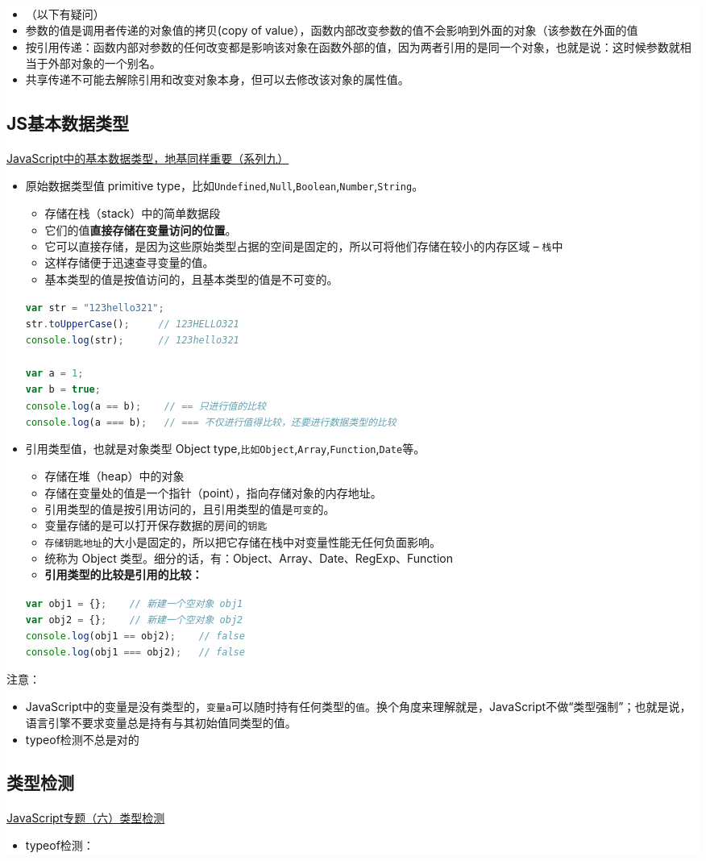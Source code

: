 - （以下有疑问）
- 参数的值是调用者传递的对象值的拷贝(copy of value），函数内部改变参数的值不会影响到外面的对象（该参数在外面的值
- 按引用传递：函数内部对参数的任何改变都是影响该对象在函数外部的值，因为两者引用的是同一个对象，也就是说：这时候参数就相当于外部对象的一个别名。
- 共享传递不可能去解除引用和改变对象本身，但可以去修改该对象的属性值。

## JS基本数据类型

[JavaScript中的基本数据类型，地基同样重要（系列九）](https://yuguang.blog.csdn.net/article/details/107151991)

- 原始数据类型值 primitive type，比如`Undefined`,`Null`,`Boolean`,`Number`,`String`。

  - 存储在栈（stack）中的简单数据段
  - 它们的值**直接存储在变量访问的位置**。
  - 它可以直接存储，是因为这些原始类型占据的空间是固定的，所以可将他们存储在较小的内存区域 – `栈`中
  - 这样存储便于迅速查寻变量的值。
  - 基本类型的值是按值访问的，且基本类型的值是不可变的。

  ```js
  var str = "123hello321";
  str.toUpperCase();     // 123HELLO321
  console.log(str);      // 123hello321
  
  var a = 1;
  var b = true;
  console.log(a == b);    // == 只进行值的比较
  console.log(a === b);   // === 不仅进行值得比较，还要进行数据类型的比较
  ```

- 引用类型值，也就是对象类型 Object type,`比如Object`,`Array`,`Function`,`Date`等。

  - 存储在堆（heap）中的对象
  - 存储在变量处的值是一个指针（point），指向存储对象的内存地址。
  - 引用类型的值是按引用访问的，且引用类型的值是`可变`的。
  - 变量存储的是可以打开保存数据的房间的`钥匙`
  - `存储钥匙地址`的大小是固定的，所以把它存储在栈中对变量性能无任何负面影响。
  - 统称为 Object 类型。细分的话，有：Object、Array、Date、RegExp、Function
  - **引用类型的比较是引用的比较：**

  ```js
  var obj1 = {};    // 新建一个空对象 obj1
  var obj2 = {};    // 新建一个空对象 obj2
  console.log(obj1 == obj2);    // false
  console.log(obj1 === obj2);   // false
  ```

注意：

- JavaScript中的变量是没有类型的，`变量a`可以随时持有任何类型的`值`。换个角度来理解就是，JavaScript不做“类型强制”；也就是说，语言引擎不要求变量总是持有与其初始值同类型的值。
- typeof检测不总是对的

## 类型检测

[JavaScript专题（六）类型检测](https://yuguang.blog.csdn.net/article/details/108130316)

- typeof检测：
